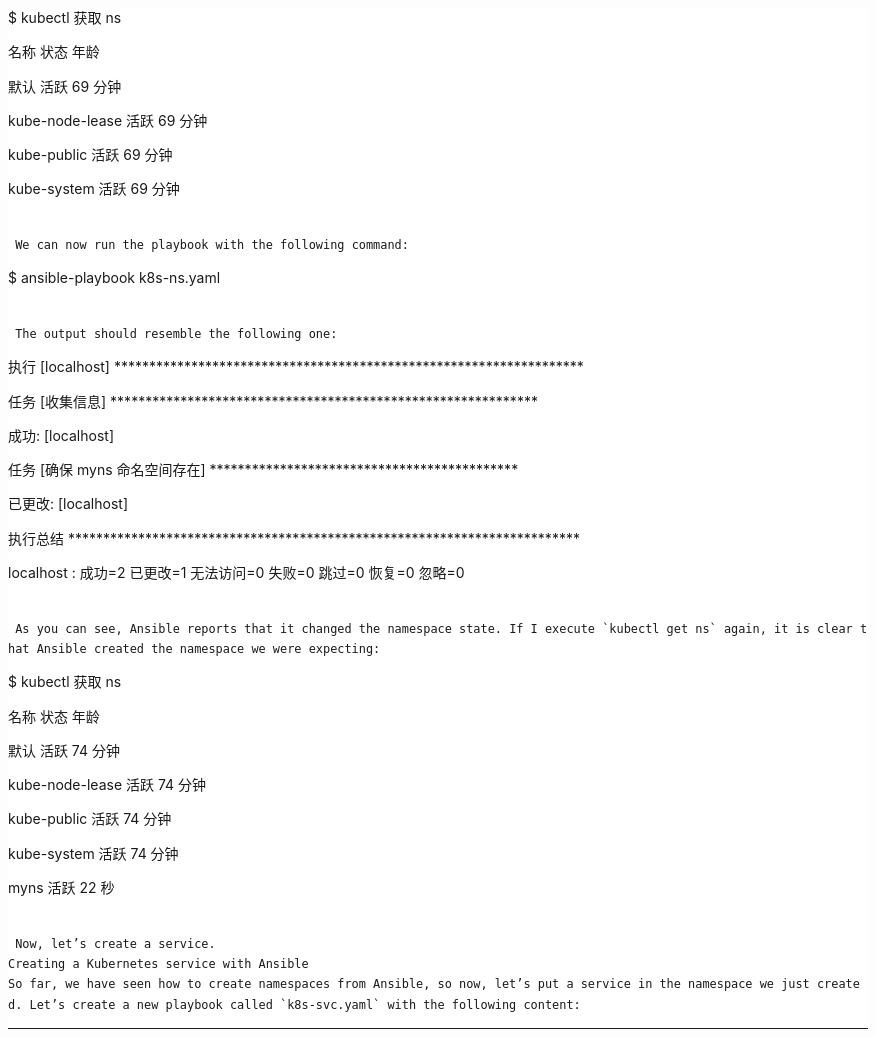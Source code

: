 $ kubectl 获取 ns

名称 状态 年龄

默认 活跃 69 分钟

kube-node-lease 活跃 69 分钟

kube-public 活跃 69 分钟

kube-system 活跃 69 分钟

```

 We can now run the playbook with the following command:

```

$ ansible-playbook k8s-ns.yaml

```

 The output should resemble the following one:

```

执行 [localhost] *******************************************************************

任务 [收集信息] *************************************************************

成功: [localhost]

任务 [确保 myns 命名空间存在] ********************************************

已更改: [localhost]

执行总结 *************************************************************************

localhost : 成功=2 已更改=1 无法访问=0 失败=0 跳过=0 恢复=0 忽略=0

```

 As you can see, Ansible reports that it changed the namespace state. If I execute `kubectl get ns` again, it is clear that Ansible created the namespace we were expecting:

```

$ kubectl 获取 ns

名称 状态 年龄

默认 活跃 74 分钟

kube-node-lease 活跃 74 分钟

kube-public 活跃 74 分钟

kube-system 活跃 74 分钟

myns 活跃 22 秒

```

 Now, let’s create a service.
Creating a Kubernetes service with Ansible
So far, we have seen how to create namespaces from Ansible, so now, let’s put a service in the namespace we just created. Let’s create a new playbook called `k8s-svc.yaml` with the following content:

```

---